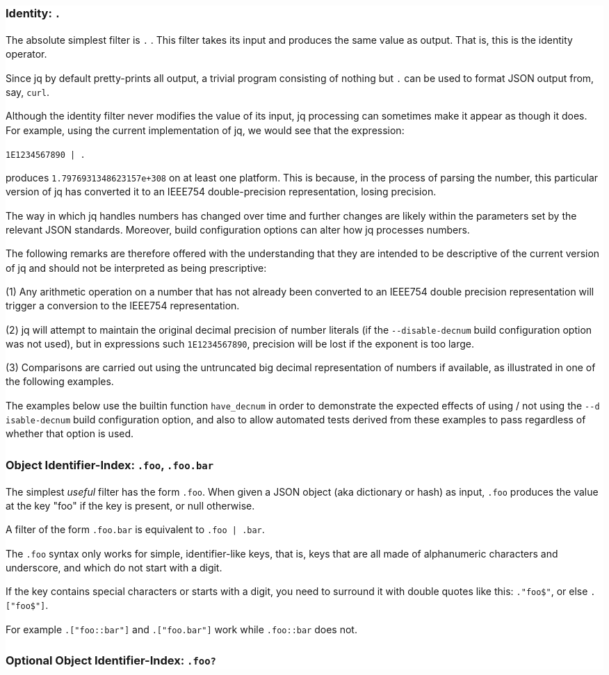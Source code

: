### Identity: `.`[](https://jqlang.org/manual/#identity)

The absolute simplest filter is `.` . This filter takes its input and produces the same value as output. That is, this is the identity operator.

Since jq by default pretty-prints all output, a trivial program consisting of nothing but `.` can be used to format JSON output from, say, `curl`.

Although the identity filter never modifies the value of its input, jq processing can sometimes make it appear as though it does. For example, using the current implementation of jq, we would see that the expression:

```
1E1234567890 | .
```

produces `1.7976931348623157e+308` on at least one platform. This is because, in the process of parsing the number, this particular version of jq has converted it to an IEEE754 double-precision representation, losing precision.

The way in which jq handles numbers has changed over time and further changes are likely within the parameters set by the relevant JSON standards. Moreover, build configuration options can alter how jq processes numbers.

The following remarks are therefore offered with the understanding that they are intended to be descriptive of the current version of jq and should not be interpreted as being prescriptive:

(1) Any arithmetic operation on a number that has not already been converted to an IEEE754 double precision representation will trigger a conversion to the IEEE754 representation.

(2) jq will attempt to maintain the original decimal precision of number literals (if the `--disable-decnum` build configuration option was not used), but in expressions such `1E1234567890`, precision will be lost if the exponent is too large.

(3) Comparisons are carried out using the untruncated big decimal representation of numbers if available, as illustrated in one of the following examples.

The examples below use the builtin function `have_decnum` in order to demonstrate the expected effects of using / not using the `--disable-decnum` build configuration option, and also to allow automated tests derived from these examples to pass regardless of whether that option is used.

### Object Identifier-Index: `.foo`, `.foo.bar`[](https://jqlang.org/manual/#object-identifier-index)

The simplest _useful_ filter has the form `.foo`. When given a JSON object (aka dictionary or hash) as input, `.foo` produces the value at the key "foo" if the key is present, or null otherwise.

A filter of the form `.foo.bar` is equivalent to `.foo | .bar`.

The `.foo` syntax only works for simple, identifier-like keys, that is, keys that are all made of alphanumeric characters and underscore, and which do not start with a digit.

If the key contains special characters or starts with a digit, you need to surround it with double quotes like this: `."foo$"`, or else `.["foo$"]`.

For example `.["foo::bar"]` and `.["foo.bar"]` work while `.foo::bar` does not.

### Optional Object Identifier-Index: `.foo?`[](https://jqlang.org/manual/#optional-object-identifier-index)
